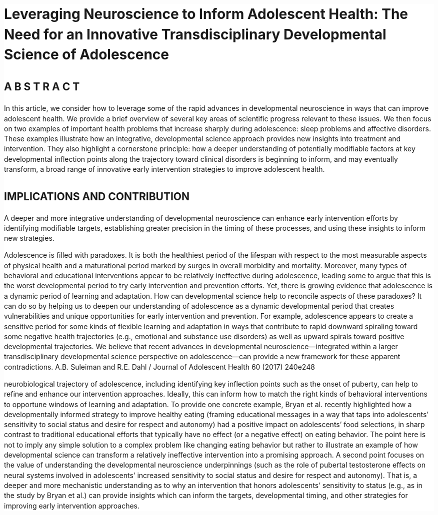# Leveraging Neuroscience to Inform Adolescent Health: The Need for an Innovative Transdisciplinary Developmental Science of Adolescence

## A B S T R A C T
In this article, we consider how to leverage some of the rapid advances in developmental neuroscience in ways that can improve adolescent health. We provide a brief overview of several key areas of scientific progress relevant to these issues. We then focus on two examples of important health problems that increase sharply during adolescence: sleep problems and affective disorders. These examples illustrate how an integrative, developmental science approach provides new insights into treatment and intervention. They also highlight a cornerstone principle: how a deeper understanding of potentially modifiable factors at key developmental inflection points along the trajectory toward clinical disorders is beginning to inform, and may eventually transform, a broad range of innovative early intervention strategies to improve adolescent health.

## IMPLICATIONS AND CONTRIBUTION
A deeper and more integrative understanding of developmental neuroscience can enhance early intervention efforts by identifying modifiable targets, establishing greater precision in the timing of these processes, and using these insights to inform new strategies.

Adolescence is filled with paradoxes. It is both the healthiest period of the lifespan with respect to the most measurable aspects of physical health and a maturational period marked by surges in overall morbidity and mortality. Moreover, many types of behavioral and educational interventions appear to be relatively ineffective during adolescence, leading some to argue that this is the worst developmental period to try early intervention and prevention efforts. Yet, there is growing evidence that adolescence is a dynamic period of learning and adaptation. How can developmental science help to reconcile aspects of these paradoxes? It can do so by helping us to deepen our understanding of adolescence as a dynamic developmental period that creates vulnerabilities and unique opportunities for early intervention and prevention. For example, adolescence appears to create a sensitive period for some kinds of flexible learning and adaptation in ways that contribute to rapid downward spiraling toward some negative health trajectories (e.g., emotional and substance use disorders) as well as upward spirals toward positive developmental trajectories. We believe that recent advances in developmental neuroscience—integrated within a larger transdisciplinary developmental science perspective on adolescence—can provide a new framework for these apparent contradictions. A.B. Suleiman and R.E. Dahl / Journal of Adolescent Health 60 (2017) 240e248

neurobiological trajectory of adolescence, including identifying key inflection points such as the onset of puberty, can help to refine and enhance our intervention approaches. Ideally, this can inform how to match the right kinds of behavioral interventions to opportune windows of learning and adaptation. To provide one concrete example, Bryan et al. recently highlighted how a developmentally informed strategy to improve healthy eating (framing educational messages in a way that taps into adolescents’ sensitivity to social status and desire for respect and autonomy) had a positive impact on adolescents’ food selections, in sharp contrast to traditional educational efforts that typically have no effect (or a negative effect) on eating behavior. The point here is not to imply any simple solution to a complex problem like changing eating behavior but rather to illustrate an example of how developmental science can transform a relatively ineffective intervention into a promising approach. A second point focuses on the value of understanding the developmental neuroscience underpinnings (such as the role of pubertal testosterone effects on neural systems involved in adolescents’ increased sensitivity to social status and desire for respect and autonomy). That is, a deeper and more mechanistic understanding as to why an intervention that honors adolescents’ sensitivity to status (e.g., as in the study by Bryan et al.) can provide insights which can inform the targets, developmental timing, and other strategies for improving early intervention approaches.
